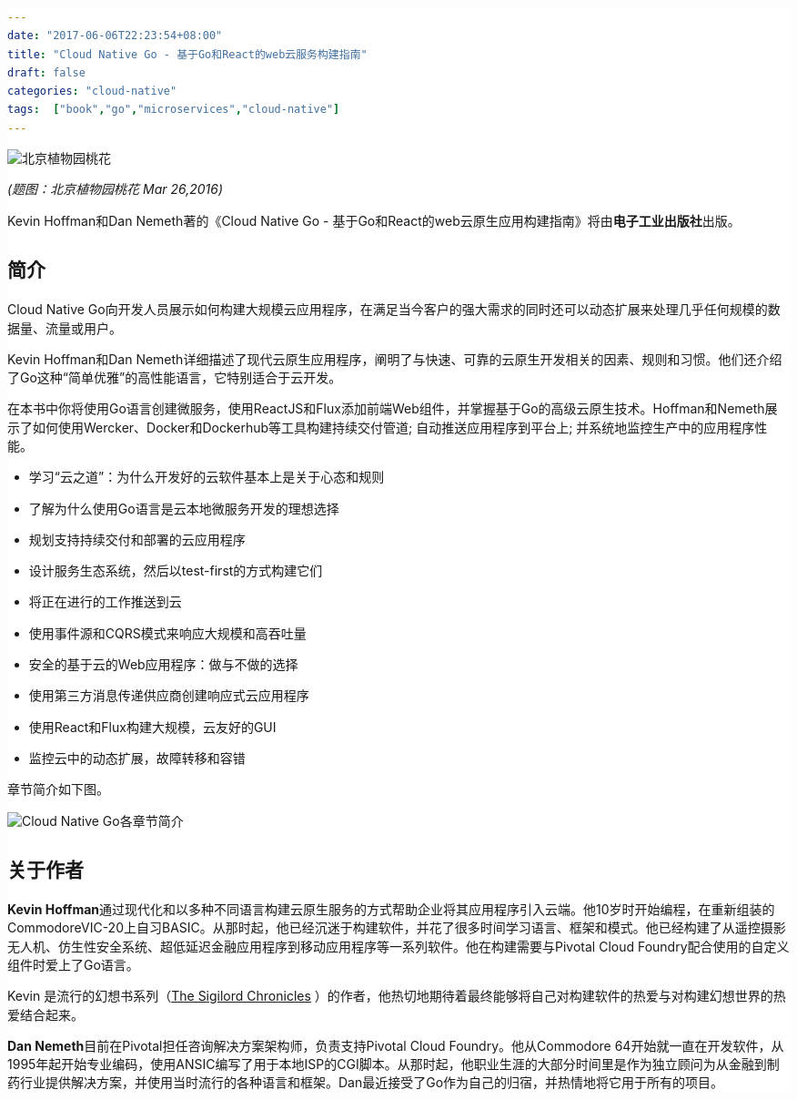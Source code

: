 ```yaml
---
date: "2017-06-06T22:23:54+08:00"
title: "Cloud Native Go - 基于Go和React的web云服务构建指南"
draft: false
categories: "cloud-native"
tags:  ["book","go","microservices","cloud-native"]
---
```


![北京植物园桃花](https://res.cloudinary.com/jimmysong/image/upload/images/20160326003.jpg)

*(题图：北京植物园桃花 Mar 26,2016)*

Kevin Hoffman和Dan Nemeth著的《Cloud Native Go - 基于Go和React的web云原生应用构建指南》将由**电子工业出版社**出版。

## 简介

Cloud Native Go向开发人员展示如何构建大规模云应用程序，在满足当今客户的强大需求的同时还可以动态扩展来处理几乎任何规模的数据量、流量或用户。

Kevin Hoffman和Dan Nemeth详细描述了现代云原生应用程序，阐明了与快速、可靠的云原生开发相关的因素、规则和习惯。他们还介绍了Go这种“简单优雅”的高性能语言，它特别适合于云开发。

在本书中你将使用Go语言创建微服务，使用ReactJS和Flux添加前端Web组件，并掌握基于Go的高级云原生技术。Hoffman和Nemeth展示了如何使用Wercker、Docker和Dockerhub等工具构建持续交付管道; 自动推送应用程序到平台上; 并系统地监控生产中的应用程序性能。

-  学习“云之道”：为什么开发好的云软件基本上是关于心态和规则
-  了解为什么使用Go语言是云本地微服务开发的理想选择
-  规划支持持续交付和部署的云应用程序
-  设计服务生态系统，然后以test-first的方式构建它们


-  将正在进行的工作推送到云
-  使用事件源和CQRS模式来响应大规模和高吞吐量
-  安全的基于云的Web应用程序：做与不做的选择
-  使用第三方消息传递供应商创建响应式云应用程序
-  使用React和Flux构建大规模，云友好的GUI
-  监控云中的动态扩展，故障转移和容错

章节简介如下图。

![Cloud Native Go各章节简介](https://res.cloudinary.com/jimmysong/image/upload/images/cloud-native-go-abstract.png)

## 关于作者

**Kevin Hoffman**通过现代化和以多种不同语言构建云原生服务的方式帮助企业将其应用程序引入云端。他10岁时开始编程，在重新组装的CommodoreVIC-20上自习BASIC。从那时起，他已经沉迷于构建软件，并花了很多时间学习语言、框架和模式。他已经构建了从遥控摄影无人机、仿生性安全系统、超低延迟金融应用程序到移动应用程序等一系列软件。他在构建需要与Pivotal Cloud Foundry配合使用的自定义组件时爱上了Go语言。

Kevin 是流行的幻想书系列（[The Sigilord Chronicles](http://amzn.to/2fc8iES) ）的作者，他热切地期待着最终能够将自己对构建软件的热爱与对构建幻想世界的热爱结合起来。

**Dan Nemeth**目前在Pivotal担任咨询解决方案架构师，负责支持Pivotal Cloud Foundry。他从Commodore 64开始就一直在开发软件，从1995年起开始专业编码，使用ANSIC编写了用于本地ISP的CGI脚本。从那时起，他职业生涯的大部分时间里是作为独立顾问为从金融到制药行业提供解决方案，并使用当时流行的各种语言和框架。Dan最近接受了Go作为自己的归宿，并热情地将它用于所有的项目。

